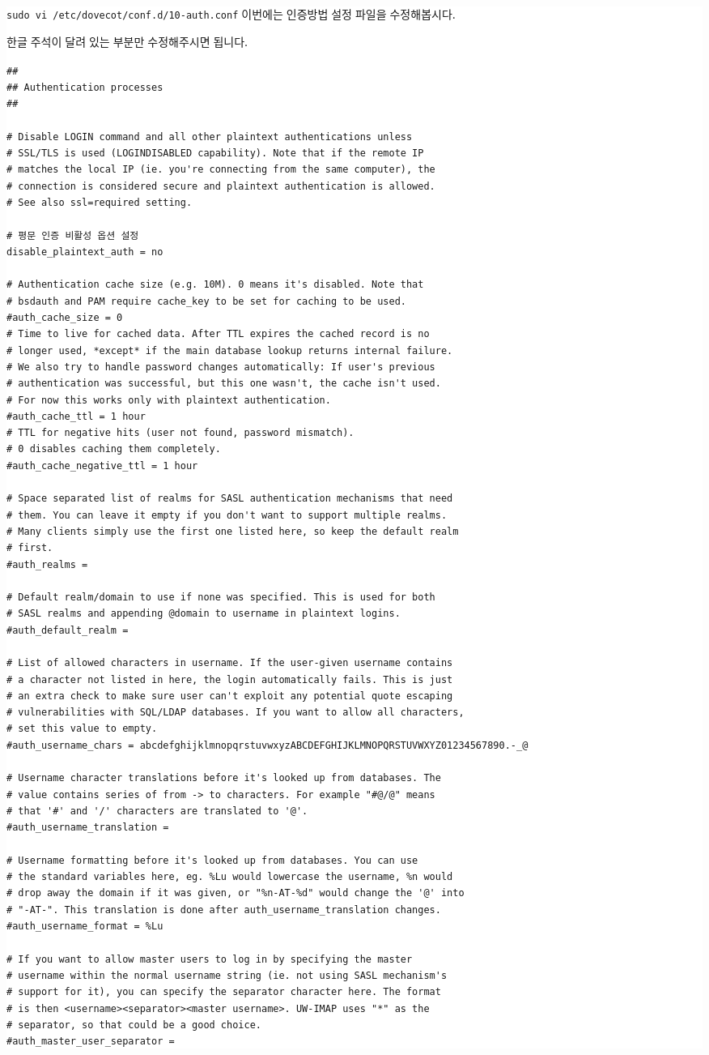 `sudo vi /etc/dovecot/conf.d/10-auth.conf` 이번에는 인증방법 설정 파일을 수정해봅시다.

한글 주석이 달려 있는 부분만 수정해주시면 됩니다.

```
##
## Authentication processes
##

# Disable LOGIN command and all other plaintext authentications unless
# SSL/TLS is used (LOGINDISABLED capability). Note that if the remote IP
# matches the local IP (ie. you're connecting from the same computer), the
# connection is considered secure and plaintext authentication is allowed.
# See also ssl=required setting.

# 평문 인증 비활성 옵션 설정
disable_plaintext_auth = no

# Authentication cache size (e.g. 10M). 0 means it's disabled. Note that
# bsdauth and PAM require cache_key to be set for caching to be used.
#auth_cache_size = 0
# Time to live for cached data. After TTL expires the cached record is no
# longer used, *except* if the main database lookup returns internal failure.
# We also try to handle password changes automatically: If user's previous
# authentication was successful, but this one wasn't, the cache isn't used.
# For now this works only with plaintext authentication.
#auth_cache_ttl = 1 hour
# TTL for negative hits (user not found, password mismatch).
# 0 disables caching them completely.
#auth_cache_negative_ttl = 1 hour

# Space separated list of realms for SASL authentication mechanisms that need
# them. You can leave it empty if you don't want to support multiple realms.
# Many clients simply use the first one listed here, so keep the default realm
# first.
#auth_realms =

# Default realm/domain to use if none was specified. This is used for both
# SASL realms and appending @domain to username in plaintext logins.
#auth_default_realm = 

# List of allowed characters in username. If the user-given username contains
# a character not listed in here, the login automatically fails. This is just
# an extra check to make sure user can't exploit any potential quote escaping
# vulnerabilities with SQL/LDAP databases. If you want to allow all characters,
# set this value to empty.
#auth_username_chars = abcdefghijklmnopqrstuvwxyzABCDEFGHIJKLMNOPQRSTUVWXYZ01234567890.-_@

# Username character translations before it's looked up from databases. The
# value contains series of from -> to characters. For example "#@/@" means
# that '#' and '/' characters are translated to '@'.
#auth_username_translation =

# Username formatting before it's looked up from databases. You can use
# the standard variables here, eg. %Lu would lowercase the username, %n would
# drop away the domain if it was given, or "%n-AT-%d" would change the '@' into
# "-AT-". This translation is done after auth_username_translation changes.
#auth_username_format = %Lu

# If you want to allow master users to log in by specifying the master
# username within the normal username string (ie. not using SASL mechanism's
# support for it), you can specify the separator character here. The format
# is then <username><separator><master username>. UW-IMAP uses "*" as the
# separator, so that could be a good choice.
#auth_master_user_separator =
```